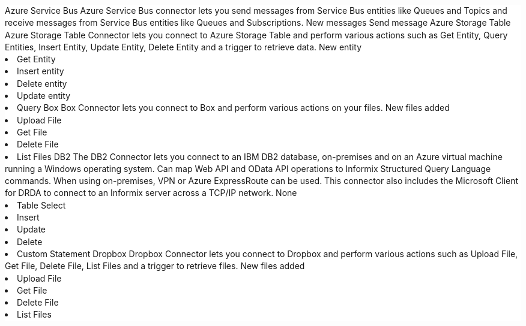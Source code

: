 <tr>
<td>Azure Service Bus
<td>Azure Service Bus connector lets you send messages from Service Bus entities like Queues and Topics and receive messages from Service Bus entities like Queues and Subscriptions.
<td>New messages
<td>Send message
</tr>
<tr>
<td>Azure Storage Table
<td>Azure Storage Table Connector lets you connect to Azure Storage Table and perform various actions such as Get Entity, Query Entities, Insert Entity, Update Entity, Delete Entity and a trigger to retrieve data.
<td>New entity
<td><li>Get Entity
	<li>Insert entity
	<li>Delete entity
	<li>Update entity
	<li>Query

</tr>

<tr>
<td>Box
<td>Box Connector lets you connect to Box and perform various actions on your files. 
<td>New files added
<td><li>Upload File
<li>Get File
<li>Delete File
<li>List Files
</tr>

<tr>
<td>DB2
<td>The DB2 Connector lets you connect to an IBM DB2 database, on-premises and on an Azure virtual machine running a Windows operating system. Can map Web API and OData API operations to Informix Structured Query Language commands. When using on-premises, VPN or Azure ExpressRoute can be used. This connector also includes the Microsoft Client for DRDA to connect to an Informix server across a TCP/IP network.
<td>None
<td><li>Table Select
<li>Insert
<li>Update
<li>Delete
<li>Custom Statement
</tr>

<tr>
<td>Dropbox
<td>Dropbox Connector lets you connect to Dropbox and perform various actions such as Upload File, Get File, Delete File, List Files and a trigger to retrieve files.
<td>New files added
<td><li>Upload File
<li>Get File
<li>Delete File
<li>List Files
</tr>
